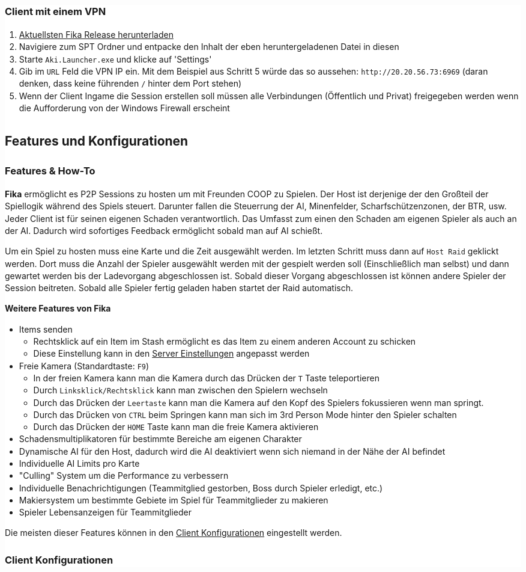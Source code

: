 ### Client mit einem VPN

1. [Aktuellsten Fika Release herunterladen](https://discord.com/channels/1202292159366037545/1224454502531469373)
2. Navigiere zum SPT Ordner und entpacke den Inhalt der eben heruntergeladenen Datei in diesen
3. Starte `Aki.Launcher.exe` und klicke auf 'Settings'
4. Gib im `URL` Feld die VPN IP ein. Mit dem Beispiel aus Schritt 5 würde das so aussehen: `http://20.20.56.73:6969` (daran denken, dass keine führenden `/` hinter dem Port stehen)
5. Wenn der Client Ingame die Session erstellen soll müssen alle Verbindungen (Öffentlich und Privat) freigegeben werden wenn die Aufforderung von der Windows Firewall erscheint

## Features und Konfigurationen

### Features & How-To
**Fika** ermöglicht es P2P Sessions zu hosten um mit Freunden COOP zu Spielen. Der Host ist derjenige der den Großteil der Spiellogik während des Spiels steuert. Darunter fallen die Steuerrung der AI, Minenfelder, Scharfschützenzonen, der BTR, usw. Jeder Client ist für seinen eigenen Schaden verantwortlich. Das Umfasst zum einen den Schaden am eigenen Spieler als auch an der AI. Dadurch wird sofortiges Feedback ermöglicht sobald man auf AI schießt.

Um ein Spiel zu hosten muss eine Karte und die Zeit ausgewählt werden. Im letzten Schritt muss dann auf `Host Raid` geklickt werden. Dort muss die Anzahl der Spieler ausgewählt werden mit der gespielt werden soll (Einschließlich man selbst) und dann gewartet werden bis der Ladevorgang abgeschlossen ist. Sobald dieser Vorgang abgeschlossen ist können andere Spieler der Session beitreten. Sobald alle Spieler fertig geladen haben startet der Raid automatisch. 

**Weitere Features von Fika**
- Items senden
    - Rechtsklick auf ein Item im Stash ermöglicht es das Item zu einem anderen Account zu schicken
    - Diese Einstellung kann in den [Server Einstellungen](#server-configuration) angepasst werden
- Freie Kamera (Standardtaste: `F9`)
    - In der freien Kamera kann man die Kamera durch das Drücken der `T` Taste teleportieren
    - Durch `Linksklick/Rechtsklick` kann man zwischen den Spielern wechseln
    - Durch das Drücken der `Leertaste` kann man die Kamera auf den Kopf des Spielers fokussieren wenn man springt.
    - Durch das Drücken von `CTRL` beim Springen kann man sich im 3rd Person Mode hinter den Spieler schalten
    - Durch das Drücken der `HOME` Taste kann man die freie Kamera aktivieren
- Schadensmultiplikatoren für bestimmte Bereiche am eigenen Charakter
- Dynamische AI für den Host, dadurch wird die AI deaktiviert wenn sich niemand in der Nähe der AI befindet
- Individuelle AI Limits pro Karte
- "Culling" System um die Performance zu verbessern
- Individuelle Benachrichtigungen (Teammitglied gestorben, Boss durch Spieler erledigt, etc.)
- Makiersystem um bestimmte Gebiete im Spiel für Teammitglieder zu makieren
- Spieler Lebensanzeigen für Teammitglieder

Die meisten dieser Features können in den [Client Konfigurationen](#client-konfigurationen) eingestellt werden.

### Client Konfigurationen
